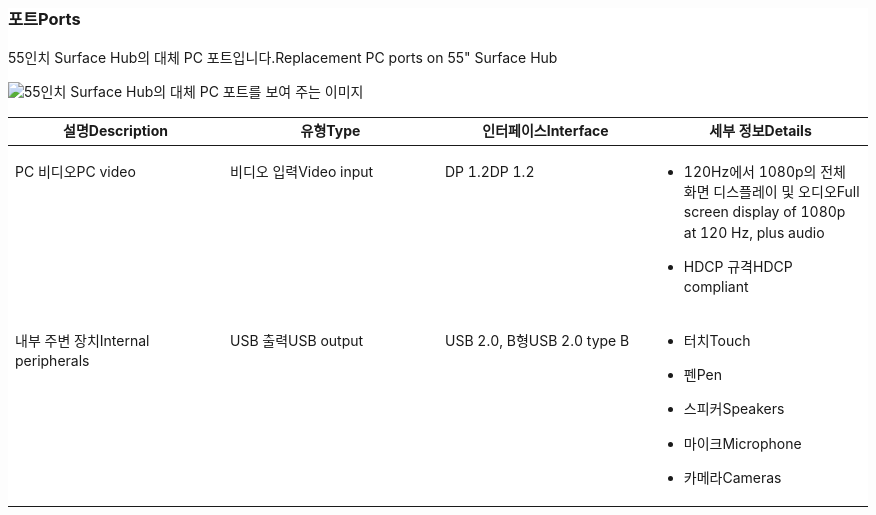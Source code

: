  

### <a name="ports"></a><span data-ttu-id="0b24d-258">포트</span><span class="sxs-lookup"><span data-stu-id="0b24d-258">Ports</span></span>

<span data-ttu-id="0b24d-259">55인치 Surface Hub의 대체 PC 포트입니다.</span><span class="sxs-lookup"><span data-stu-id="0b24d-259">Replacement PC ports on 55" Surface Hub</span></span>

![55인치 Surface Hub의 대체 PC 포트를 보여 주는 이미지](images/sh-55-rpc-ports.png)

<table>
<colgroup>
<col width="25%" />
<col width="25%" />
<col width="25%" />
<col width="25%" />
</colgroup>
<thead>
<tr class="header">
<th><span data-ttu-id="0b24d-261">설명</span><span class="sxs-lookup"><span data-stu-id="0b24d-261">Description</span></span></th>
<th><span data-ttu-id="0b24d-262">유형</span><span class="sxs-lookup"><span data-stu-id="0b24d-262">Type</span></span></th>
<th><span data-ttu-id="0b24d-263">인터페이스</span><span class="sxs-lookup"><span data-stu-id="0b24d-263">Interface</span></span></th>
<th><span data-ttu-id="0b24d-264">세부 정보</span><span class="sxs-lookup"><span data-stu-id="0b24d-264">Details</span></span></th>
</tr>
</thead>
<tbody>
<tr class="odd">
<td><p><span data-ttu-id="0b24d-265">PC 비디오</span><span class="sxs-lookup"><span data-stu-id="0b24d-265">PC video</span></span></p></td>
<td><p><span data-ttu-id="0b24d-266">비디오 입력</span><span class="sxs-lookup"><span data-stu-id="0b24d-266">Video input</span></span></p></td>
<td><p><span data-ttu-id="0b24d-267">DP 1.2</span><span class="sxs-lookup"><span data-stu-id="0b24d-267">DP 1.2</span></span></p></td>
<td><ul>
<li><p><span data-ttu-id="0b24d-268">120Hz에서 1080p의 전체 화면 디스플레이 및 오디오</span><span class="sxs-lookup"><span data-stu-id="0b24d-268">Full screen display of 1080p at 120 Hz, plus audio</span></span></p></li>
<li><p><span data-ttu-id="0b24d-269">HDCP 규격</span><span class="sxs-lookup"><span data-stu-id="0b24d-269">HDCP compliant</span></span></p></li>
</ul></td>
</tr>
<tr class="even">
<td><p><span data-ttu-id="0b24d-270">내부 주변 장치</span><span class="sxs-lookup"><span data-stu-id="0b24d-270">Internal peripherals</span></span></p></td>
<td><p><span data-ttu-id="0b24d-271">USB 출력</span><span class="sxs-lookup"><span data-stu-id="0b24d-271">USB output</span></span></p></td>
<td><p><span data-ttu-id="0b24d-272">USB 2.0, B형</span><span class="sxs-lookup"><span data-stu-id="0b24d-272">USB 2.0 type B</span></span></p></td>
<td><ul>
<li><p><span data-ttu-id="0b24d-273">터치</span><span class="sxs-lookup"><span data-stu-id="0b24d-273">Touch</span></span></p></li>
<li><p><span data-ttu-id="0b24d-274">펜</span><span class="sxs-lookup"><span data-stu-id="0b24d-274">Pen</span></span></p></li>
<li><p><span data-ttu-id="0b24d-275">스피커</span><span class="sxs-lookup"><span data-stu-id="0b24d-275">Speakers</span></span></p></li>
<li><p><span data-ttu-id="0b24d-276">마이크</span><span class="sxs-lookup"><span data-stu-id="0b24d-276">Microphone</span></span></p></li>
<li><p><span data-ttu-id="0b24d-277">카메라</span><span class="sxs-lookup"><span data-stu-id="0b24d-277">Cameras</span></span></p></li>